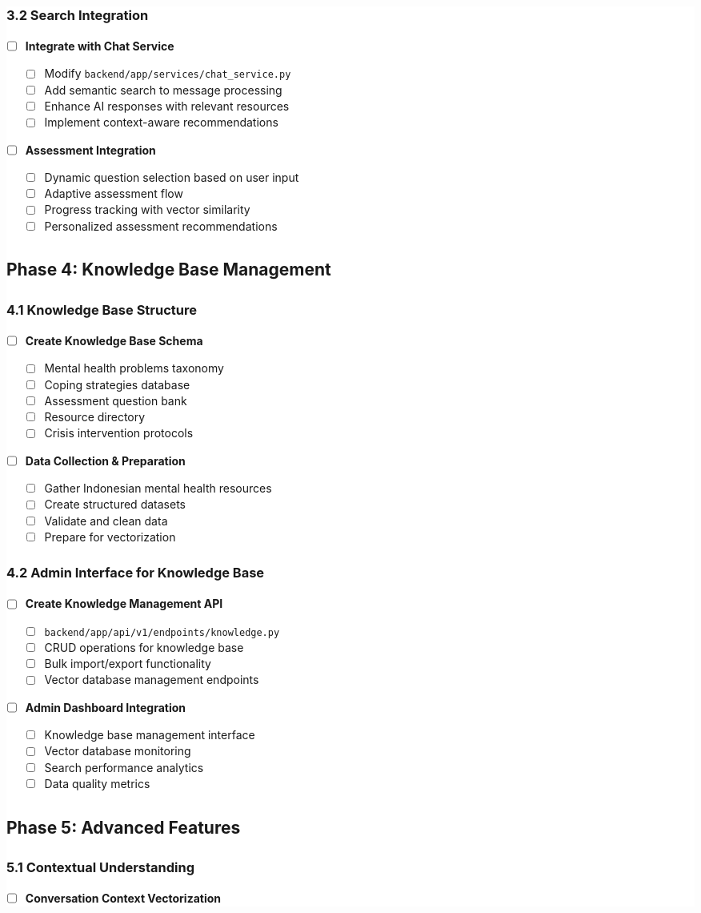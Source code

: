 ### 3.2 Search Integration

- [ ] **Integrate with Chat Service**

  - [ ] Modify `backend/app/services/chat_service.py`
  - [ ] Add semantic search to message processing
  - [ ] Enhance AI responses with relevant resources
  - [ ] Implement context-aware recommendations

- [ ] **Assessment Integration**
  - [ ] Dynamic question selection based on user input
  - [ ] Adaptive assessment flow
  - [ ] Progress tracking with vector similarity
  - [ ] Personalized assessment recommendations

## Phase 4: Knowledge Base Management

### 4.1 Knowledge Base Structure

- [ ] **Create Knowledge Base Schema**

  - [ ] Mental health problems taxonomy
  - [ ] Coping strategies database
  - [ ] Assessment question bank
  - [ ] Resource directory
  - [ ] Crisis intervention protocols

- [ ] **Data Collection & Preparation**
  - [ ] Gather Indonesian mental health resources
  - [ ] Create structured datasets
  - [ ] Validate and clean data
  - [ ] Prepare for vectorization

### 4.2 Admin Interface for Knowledge Base

- [ ] **Create Knowledge Management API**

  - [ ] `backend/app/api/v1/endpoints/knowledge.py`
  - [ ] CRUD operations for knowledge base
  - [ ] Bulk import/export functionality
  - [ ] Vector database management endpoints

- [ ] **Admin Dashboard Integration**
  - [ ] Knowledge base management interface
  - [ ] Vector database monitoring
  - [ ] Search performance analytics
  - [ ] Data quality metrics

## Phase 5: Advanced Features

### 5.1 Contextual Understanding

- [ ] **Conversation Context Vectorization**
